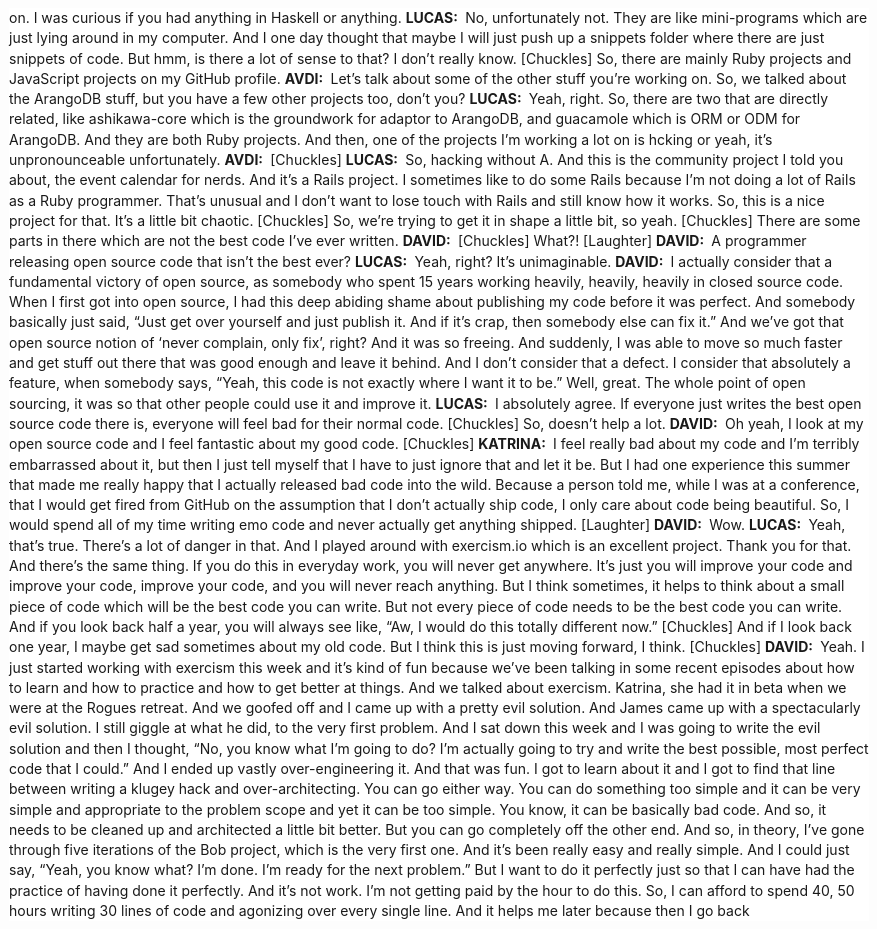 on. I was curious if you had anything in Haskell or anything. **LUCAS:&nbsp;** No, unfortunately not. They are like mini-programs which are just lying around in my computer. And I one day thought that maybe I will just push up a snippets folder where there are just snippets of code. But hmm, is there a lot of sense to that? I don’t really know. [Chuckles] So, there are mainly Ruby projects and JavaScript projects on my GitHub profile. **AVDI:&nbsp;** Let’s talk about some of the other stuff you’re working on. So, we talked about the ArangoDB stuff, but you have a few other projects too, don’t you? **LUCAS:&nbsp;** Yeah, right. So, there are two that are directly related, like ashikawa-core which is the groundwork for adaptor to ArangoDB, and guacamole which is ORM or ODM for ArangoDB. And they are both Ruby projects. And then, one of the projects I’m working a lot on is hcking or yeah, it’s unpronounceable unfortunately. **AVDI:&nbsp;** [Chuckles] **LUCAS:&nbsp;** So, hacking without A. And this is the community project I told you about, the event calendar for nerds. And it’s a Rails project. I sometimes like to do some Rails because I’m not doing a lot of Rails as a Ruby programmer. That’s unusual and I don’t want to lose touch with Rails and still know how it works. So, this is a nice project for that. It’s a little bit chaotic. [Chuckles] So, we’re trying to get it in shape a little bit, so yeah. [Chuckles] There are some parts in there which are not the best code I’ve ever written. **DAVID:&nbsp;** [Chuckles] What?! [Laughter] **DAVID:&nbsp;** A programmer releasing open source code that isn’t the best ever? **LUCAS:&nbsp;** Yeah, right? It’s unimaginable. **DAVID:&nbsp;** I actually consider that a fundamental victory of open source, as somebody who spent 15 years working heavily, heavily, heavily in closed source code. When I first got into open source, I had this deep abiding shame about publishing my code before it was perfect. And somebody basically just said, “Just get over yourself and just publish it. And if it’s crap, then somebody else can fix it.” And we’ve got that open source notion of ‘never complain, only fix’, right? And it was so freeing. And suddenly, I was able to move so much faster and get stuff out there that was good enough and leave it behind. And I don’t consider that a defect. I consider that absolutely a feature, when somebody says, “Yeah, this code is not exactly where I want it to be.” Well, great. The whole point of open sourcing, it was so that other people could use it and improve it. **LUCAS:&nbsp;** I absolutely agree. If everyone just writes the best open source code there is, everyone will feel bad for their normal code. [Chuckles] So, doesn’t help a lot. **DAVID:&nbsp;** Oh yeah, I look at my open source code and I feel fantastic about my good code. [Chuckles] **KATRINA:&nbsp;** I feel really bad about my code and I’m terribly embarrassed about it, but then I just tell myself that I have to just ignore that and let it be. But I had one experience this summer that made me really happy that I actually released bad code into the wild. Because a person told me, while I was at a conference, that I would get fired from GitHub on the assumption that I don’t actually ship code, I only care about code being beautiful. So, I would spend all of my time writing emo code and never actually get anything shipped. [Laughter] **DAVID:&nbsp;** Wow. **LUCAS:&nbsp;** Yeah, that’s true. There’s a lot of danger in that. And I played around with exercism.io which is an excellent project. Thank you for that. And there’s the same thing. If you do this in everyday work, you will never get anywhere. It’s just you will improve your code and improve your code, improve your code, and you will never reach anything. But I think sometimes, it helps to think about a small piece of code which will be the best code you can write. But not every piece of code needs to be the best code you can write. And if you look back half a year, you will always see like, “Aw, I would do this totally different now.” [Chuckles] And if I look back one year, I maybe get sad sometimes about my old code. But I think this is just moving forward, I think. [Chuckles] **DAVID:&nbsp;** Yeah. I just started working with exercism this week and it’s kind of fun because we’ve been talking in some recent episodes about how to learn and how to practice and how to get better at things. And we talked about exercism. Katrina, she had it in beta when we were at the Rogues retreat. And we goofed off and I came up with a pretty evil solution. And James came up with a spectacularly evil solution. I still giggle at what he did, to the very first problem. And I sat down this week and I was going to write the evil solution and then I thought, “No, you know what I’m going to do? I’m actually going to try and write the best possible, most perfect code that I could.” And I ended up vastly over-engineering it. And that was fun. I got to learn about it and I got to find that line between writing a klugey hack and over-architecting. You can go either way. You can do something too simple and it can be very simple and appropriate to the problem scope and yet it can be too simple. You know, it can be basically bad code. And so, it needs to be cleaned up and architected a little bit better. But you can go completely off the other end. And so, in theory, I’ve gone through five iterations of the Bob project, which is the very first one. And it’s been really easy and really simple. And I could just say, “Yeah, you know what? I’m done. I’m ready for the next problem.” But I want to do it perfectly just so that I can have had the practice of having done it perfectly. And it’s not work. I’m not getting paid by the hour to do this. So, I can afford to spend 40, 50 hours writing 30 lines of code and agonizing over every single line. And it helps me later because then I go back